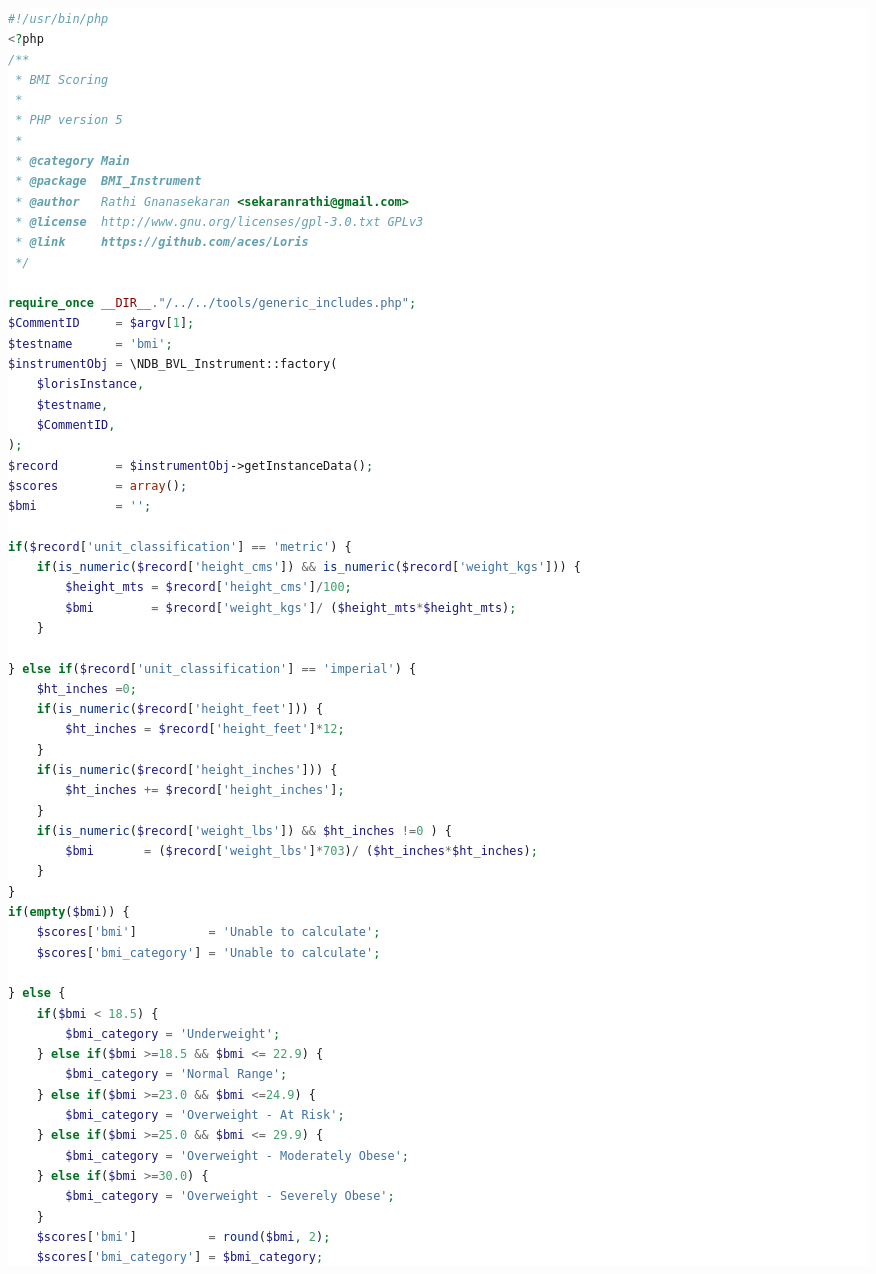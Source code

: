 ```php
#!/usr/bin/php
<?php
/**
 * BMI Scoring
 *
 * PHP version 5
 *
 * @category Main
 * @package  BMI_Instrument
 * @author   Rathi Gnanasekaran <sekaranrathi@gmail.com>
 * @license  http://www.gnu.org/licenses/gpl-3.0.txt GPLv3
 * @link     https://github.com/aces/Loris
 */

require_once __DIR__."/../../tools/generic_includes.php";
$CommentID     = $argv[1];
$testname      = 'bmi';
$instrumentObj = \NDB_BVL_Instrument::factory(
    $lorisInstance,
    $testname,
    $CommentID,
);
$record        = $instrumentObj->getInstanceData();
$scores        = array();
$bmi           = '';

if($record['unit_classification'] == 'metric') {
    if(is_numeric($record['height_cms']) && is_numeric($record['weight_kgs'])) {
        $height_mts = $record['height_cms']/100;
        $bmi        = $record['weight_kgs']/ ($height_mts*$height_mts);
    }

} else if($record['unit_classification'] == 'imperial') {
    $ht_inches =0;
    if(is_numeric($record['height_feet'])) {
        $ht_inches = $record['height_feet']*12;
    }
    if(is_numeric($record['height_inches'])) {
        $ht_inches += $record['height_inches'];
    }
    if(is_numeric($record['weight_lbs']) && $ht_inches !=0 ) {
        $bmi       = ($record['weight_lbs']*703)/ ($ht_inches*$ht_inches);
    }
}
if(empty($bmi)) {
    $scores['bmi']          = 'Unable to calculate';
    $scores['bmi_category'] = 'Unable to calculate';

} else {
    if($bmi < 18.5) {
        $bmi_category = 'Underweight';
    } else if($bmi >=18.5 && $bmi <= 22.9) {
        $bmi_category = 'Normal Range';
    } else if($bmi >=23.0 && $bmi <=24.9) {
        $bmi_category = 'Overweight - At Risk';
    } else if($bmi >=25.0 && $bmi <= 29.9) {
        $bmi_category = 'Overweight - Moderately Obese';
    } else if($bmi >=30.0) {
        $bmi_category = 'Overweight - Severely Obese';
    }
    $scores['bmi']          = round($bmi, 2);
    $scores['bmi_category'] = $bmi_category;

```